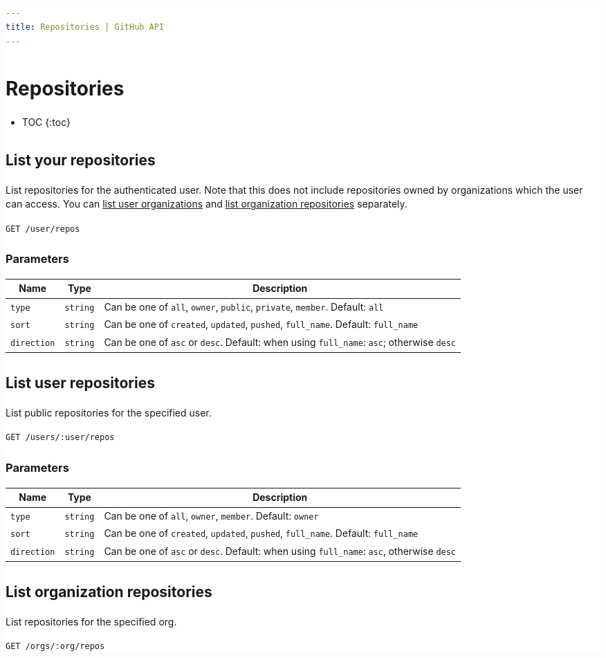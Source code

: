 ```yaml
---
title: Repositories | GitHub API
---
```


# Repositories

* TOC
{:toc}

## List your repositories

List repositories for the authenticated user. Note that this does not include
repositories owned by organizations which the user can access. You can
[list user organizations](/v3/orgs/#list-user-organizations) and
[list organization repositories](/v3/repos/#list-organization-repositories)
separately.

    GET /user/repos

### Parameters

Name | Type | Description
-----|------|--------------
`type`|`string` | Can be one of `all`, `owner`, `public`, `private`, `member`. Default: `all`
`sort`|`string` | Can be one of `created`, `updated`, `pushed`, `full_name`. Default: `full_name`
`direction`|`string` | Can be one of `asc` or `desc`. Default: when using `full_name`: `asc`; otherwise `desc`


## List user repositories

List public repositories for the specified user.

    GET /users/:user/repos

### Parameters

Name | Type | Description
-----|------|-------------
`type`|`string` | Can be one of `all`, `owner`, `member`. Default: `owner`
`sort`|`string` | Can be one of `created`, `updated`, `pushed`, `full_name`. Default: `full_name`
`direction`|`string` | Can be one of `asc` or `desc`. Default: when using `full_name`: `asc`, otherwise `desc`


## List organization repositories

List repositories for the specified org.

    GET /orgs/:org/repos
